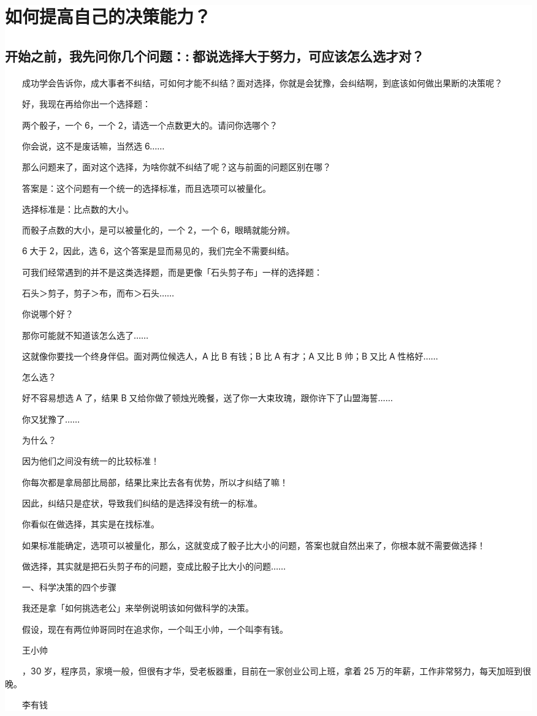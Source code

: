 # 如何提高自己的决策能力？  
## 开始之前，我先问你几个问题：: 都说选择大于努力，可应该怎么选才对？  
&emsp;&emsp;成功学会告诉你，成大事者不纠结，可如何才能不纠结？面对选择，你就是会犹豫，会纠结啊，到底该如何做出果断的决策呢？  
  
&emsp;&emsp;好，我现在再给你出一个选择题：  
  
&emsp;&emsp;两个骰子，一个 6，一个 2，请选一个点数更大的。请问你选哪个？  
  
&emsp;&emsp;你会说，这不是废话嘛，当然选 6……  
  
&emsp;&emsp;那么问题来了，面对这个选择，为啥你就不纠结了呢？这与前面的问题区别在哪？  
  
&emsp;&emsp;答案是：这个问题有一个统一的选择标准，而且选项可以被量化。  
  
&emsp;&emsp;选择标准是：比点数的大小。  
  
&emsp;&emsp;而骰子点数的大小，是可以被量化的，一个 2，一个 6，眼睛就能分辨。  
  
&emsp;&emsp;6 大于 2，因此，选 6，这个答案是显而易见的，我们完全不需要纠结。  
  
&emsp;&emsp;可我们经常遇到的并不是这类选择题，而是更像「石头剪子布」一样的选择题：  
  
&emsp;&emsp;石头＞剪子，剪子＞布，而布＞石头……  
  
&emsp;&emsp;你说哪个好？  
  
&emsp;&emsp;那你可能就不知道该怎么选了……  
  
&emsp;&emsp;这就像你要找一个终身伴侣。面对两位候选人，A 比 B 有钱；B 比 A 有才；A 又比 B 帅；B 又比 A 性格好……  
  
&emsp;&emsp;怎么选？  
  
&emsp;&emsp;好不容易想选 A 了，结果 B 又给你做了顿烛光晚餐，送了你一大束玫瑰，跟你许下了山盟海誓……  
  
&emsp;&emsp;你又犹豫了……  
  
&emsp;&emsp;为什么？  
  
&emsp;&emsp;因为他们之间没有统一的比较标准！  
  
&emsp;&emsp;你每次都是拿局部比局部，结果比来比去各有优势，所以才纠结了嘛！  
  
&emsp;&emsp;因此，纠结只是症状，导致我们纠结的是选择没有统一的标准。  
  
&emsp;&emsp;你看似在做选择，其实是在找标准。  
  
&emsp;&emsp;如果标准能确定，选项可以被量化，那么，这就变成了骰子比大小的问题，答案也就自然出来了，你根本就不需要做选择！  
  
&emsp;&emsp;做选择，其实就是把石头剪子布的问题，变成比骰子比大小的问题……  
  
&emsp;&emsp;一、科学决策的四个步骤  
  
&emsp;&emsp;我还是拿「如何挑选老公」来举例说明该如何做科学的决策。  
  
&emsp;&emsp;假设，现在有两位帅哥同时在追求你，一个叫王小帅，一个叫李有钱。  
  
&emsp;&emsp;王小帅  
  
&emsp;&emsp;，30 岁，程序员，家境一般，但很有才华，受老板器重，目前在一家创业公司上班，拿着 25 万的年薪，工作非常努力，每天加班到很晚。  
  
&emsp;&emsp;李有钱  
  